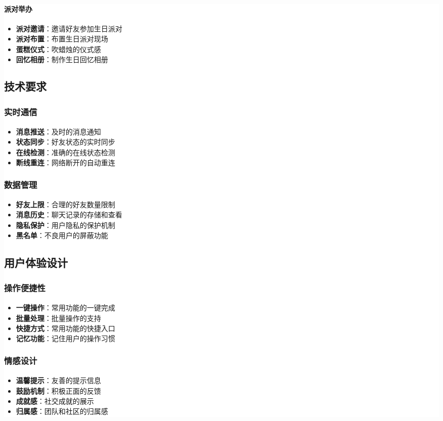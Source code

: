 #### 派对举办
- **派对邀请**：邀请好友参加生日派对
- **派对布置**：布置生日派对现场
- **蛋糕仪式**：吹蜡烛的仪式感
- **回忆相册**：制作生日回忆相册

## 技术要求

### 实时通信
- **消息推送**：及时的消息通知
- **状态同步**：好友状态的实时同步
- **在线检测**：准确的在线状态检测
- **断线重连**：网络断开的自动重连

### 数据管理
- **好友上限**：合理的好友数量限制
- **消息历史**：聊天记录的存储和查看
- **隐私保护**：用户隐私的保护机制
- **黑名单**：不良用户的屏蔽功能

## 用户体验设计

### 操作便捷性
- **一键操作**：常用功能的一键完成
- **批量处理**：批量操作的支持
- **快捷方式**：常用功能的快捷入口
- **记忆功能**：记住用户的操作习惯

### 情感设计
- **温馨提示**：友善的提示信息
- **鼓励机制**：积极正面的反馈
- **成就感**：社交成就的展示
- **归属感**：团队和社区的归属感